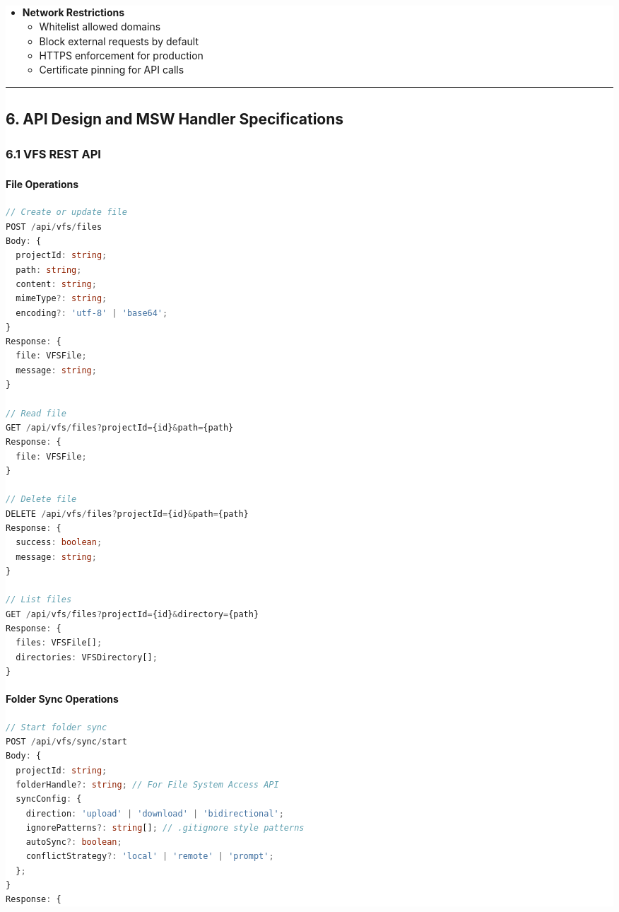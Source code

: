 - **Network Restrictions**
  - Whitelist allowed domains
  - Block external requests by default
  - HTTPS enforcement for production
  - Certificate pinning for API calls

---

## 6. API Design and MSW Handler Specifications

### 6.1 VFS REST API

#### File Operations
```typescript
// Create or update file
POST /api/vfs/files
Body: {
  projectId: string;
  path: string;
  content: string;
  mimeType?: string;
  encoding?: 'utf-8' | 'base64';
}
Response: {
  file: VFSFile;
  message: string;
}

// Read file
GET /api/vfs/files?projectId={id}&path={path}
Response: {
  file: VFSFile;
}

// Delete file
DELETE /api/vfs/files?projectId={id}&path={path}
Response: {
  success: boolean;
  message: string;
}

// List files
GET /api/vfs/files?projectId={id}&directory={path}
Response: {
  files: VFSFile[];
  directories: VFSDirectory[];
}
```

#### Folder Sync Operations
```typescript
// Start folder sync
POST /api/vfs/sync/start
Body: {
  projectId: string;
  folderHandle?: string; // For File System Access API
  syncConfig: {
    direction: 'upload' | 'download' | 'bidirectional';
    ignorePatterns?: string[]; // .gitignore style patterns
    autoSync?: boolean;
    conflictStrategy?: 'local' | 'remote' | 'prompt';
  };
}
Response: {
```